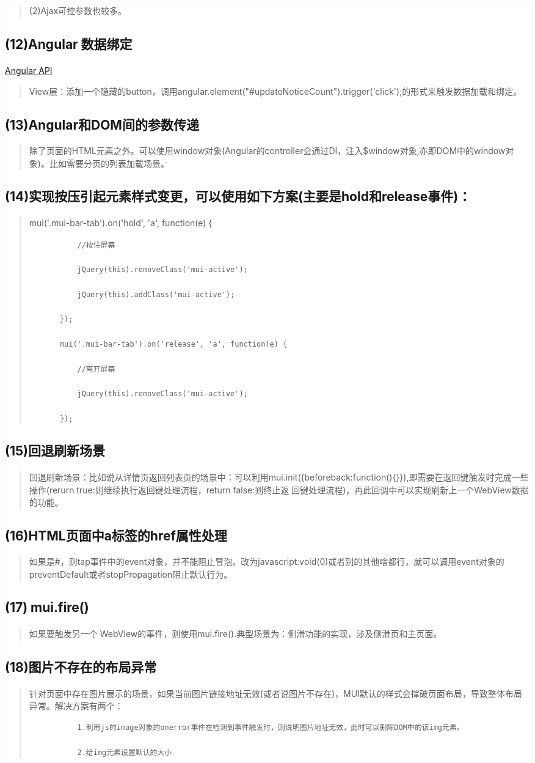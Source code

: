 > (2)Ajax可控参数也较多。  


## (12)Angular 数据绑定
[Angular API](https://docs.angularjs.org/api)
> View层：添加一个隐藏的button，调用angular.element("#updateNoticeCount").trigger('click');的形式来触发数据加载和绑定。

## (13)Angular和DOM间的参数传递
> 除了页面的HTML元素之外。可以使用window对象(Angular的controller会通过DI，注入$window对象,亦即DOM中的window对象)。比如需要分页的列表加载场景。

##  (14)实现按压引起元素样式变更，可以使用如下方案(主要是hold和release事件)：  

> mui('.mui-bar-tab').on('hold', 'a', function(e) {  
>
>                //按住屏幕  
>                
>                jQuery(this).removeClass('mui-active');  
>                
>                jQuery(this).addClass('mui-active');  
>                
>            });  
>            
>            mui('.mui-bar-tab').on('release', 'a', function(e) {  
>            
>                //离开屏幕  
>                
>                jQuery(this).removeClass('mui-active');  
>                
>            });   
            

## (15)回退刷新场景
> 回退刷新场景：比如说从详情页返回列表页的场景中：可以利用mui.init({beforeback:function(){}}),即需要在返回键触发时完成一些操作(rerurn true:则继续执行返回键处理流程，return false:则终止返             回键处理流程)，再此回调中可以实现刷新上一个WebView数据的功能。

## (16)HTML页面中a标签的href属性处理
 > 如果是#，则tap事件中的event对象，并不能阻止冒泡。改为javascript:void(0)或者别的其他啥都行，就可以调用event对象的preventDefault或者stopPropagation阻止默认行为。

## (17) mui.fire()
> 如果要触发另一个 WebView的事件，则使用mui.fire().典型场景为：侧滑功能的实现，涉及侧滑页和主页面。

## (18)图片不存在的布局异常
> 针对页面中存在图片展示的场景，如果当前图片链接地址无效(或者说图片不存在)，MUI默认的样式会撑破页面布局，导致整体布局异常。解决方案有两个：  
>
>                1.利用js的image对象的onerror事件在检测到事件触发时，则说明图片地址无效，此时可以删除DOM中的该img元素。  
>                
>                2.给img元素设置默认的大小  
                